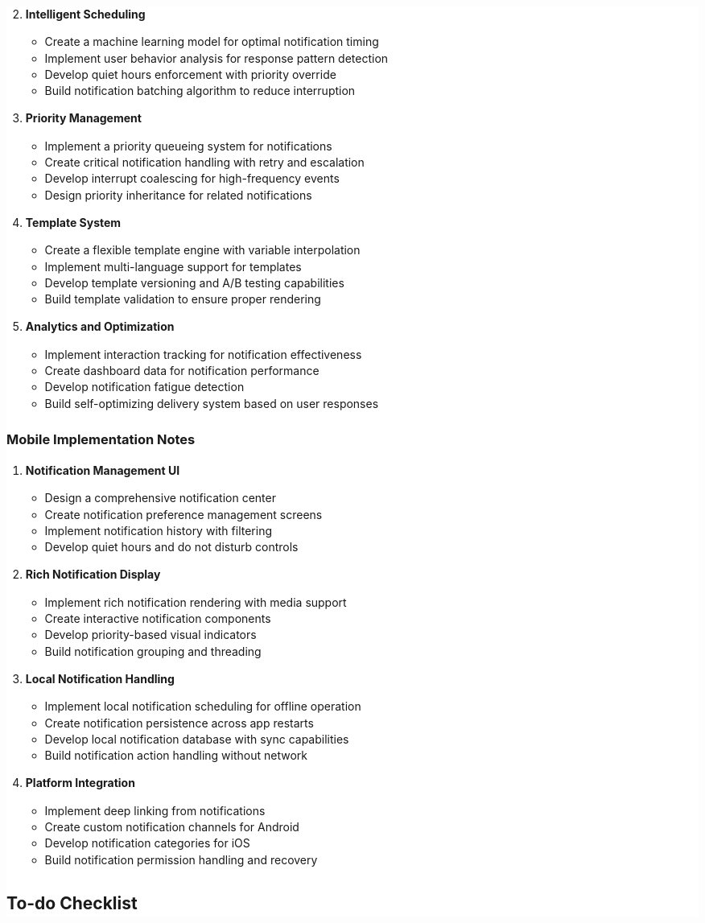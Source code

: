 2. **Intelligent Scheduling**

   - Create a machine learning model for optimal notification timing
   - Implement user behavior analysis for response pattern detection
   - Develop quiet hours enforcement with priority override
   - Build notification batching algorithm to reduce interruption

3. **Priority Management**

   - Implement a priority queueing system for notifications
   - Create critical notification handling with retry and escalation
   - Develop interrupt coalescing for high-frequency events
   - Design priority inheritance for related notifications

4. **Template System**

   - Create a flexible template engine with variable interpolation
   - Implement multi-language support for templates
   - Develop template versioning and A/B testing capabilities
   - Build template validation to ensure proper rendering

5. **Analytics and Optimization**
   - Implement interaction tracking for notification effectiveness
   - Create dashboard data for notification performance
   - Develop notification fatigue detection
   - Build self-optimizing delivery system based on user responses

### Mobile Implementation Notes

1. **Notification Management UI**

   - Design a comprehensive notification center
   - Create notification preference management screens
   - Implement notification history with filtering
   - Develop quiet hours and do not disturb controls

2. **Rich Notification Display**

   - Implement rich notification rendering with media support
   - Create interactive notification components
   - Develop priority-based visual indicators
   - Build notification grouping and threading

3. **Local Notification Handling**

   - Implement local notification scheduling for offline operation
   - Create notification persistence across app restarts
   - Develop local notification database with sync capabilities
   - Build notification action handling without network

4. **Platform Integration**
   - Implement deep linking from notifications
   - Create custom notification channels for Android
   - Develop notification categories for iOS
   - Build notification permission handling and recovery

## To-do Checklist

